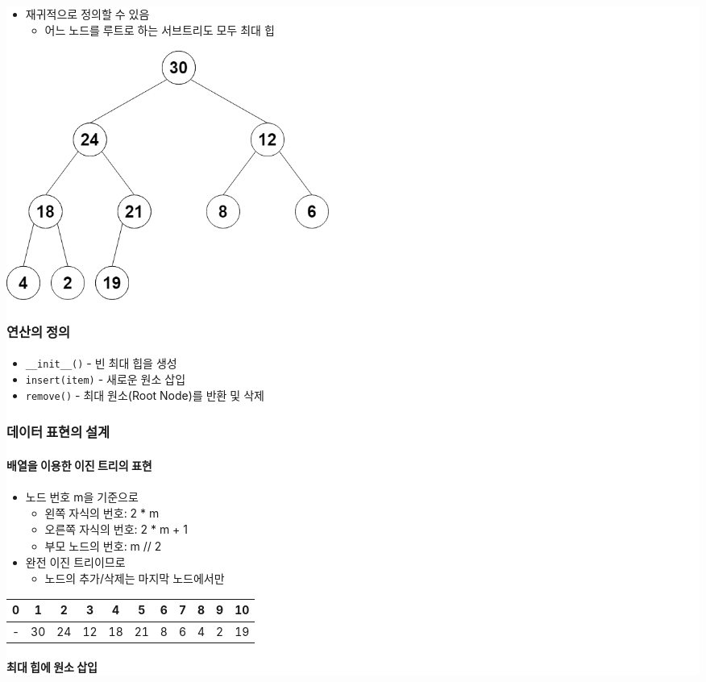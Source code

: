 - 재귀적으로 정의할 수 있음
  - 어느 노드를 루트로 하는 서브트리도 모두 최대 힙

<img src="images/programmers-data-structure-and-algorithm-with-python/max-heap.png" alt="최대 힙" width="400">

### 연산의 정의

- `__init__()` - 빈 최대 힙을 생성
- `insert(item)` - 새로운 원소 삽입
- `remove()` - 최대 원소(Root Node)를 반환 및 삭제

### 데이터 표현의 설계

#### 배열을 이용한 이진 트리의 표현

- 노드 번호 m을 기준으로
  - 왼쪽 자식의 번호: 2 \* m
  - 오른쪽 자식의 번호: 2 \* m + 1
  - 부모 노드의 번호: m // 2
- 완전 이진 트리이므로
  - 노드의 추가/삭제는 마지막 노드에서만

|  0  |  1  |  2  |  3  |  4  |  5  |  6  |  7  |  8  |  9  | 10  |
| :-: | :-: | :-: | :-: | :-: | :-: | :-: | :-: | :-: | :-: | :-: |
|  -  | 30  | 24  | 12  | 18  | 21  |  8  |  6  |  4  |  2  | 19  |

#### 최대 힙에 원소 삽입
